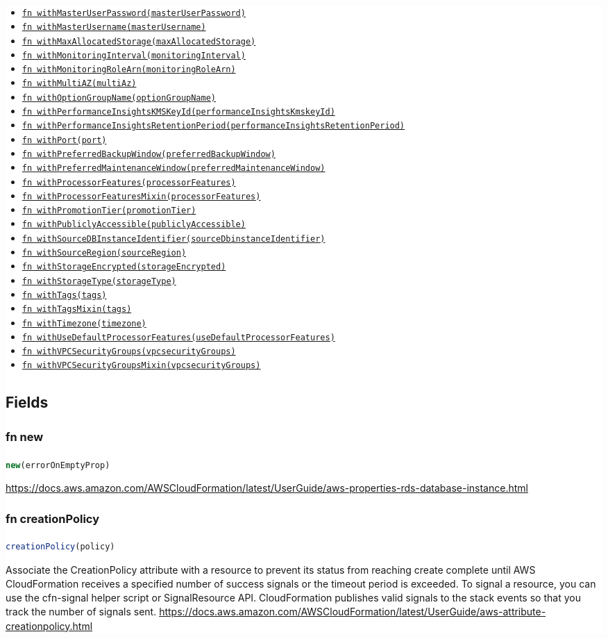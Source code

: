 * [`fn withMasterUserPassword(masterUserPassword)`](#fn-withmasteruserpassword)
* [`fn withMasterUsername(masterUsername)`](#fn-withmasterusername)
* [`fn withMaxAllocatedStorage(maxAllocatedStorage)`](#fn-withmaxallocatedstorage)
* [`fn withMonitoringInterval(monitoringInterval)`](#fn-withmonitoringinterval)
* [`fn withMonitoringRoleArn(monitoringRoleArn)`](#fn-withmonitoringrolearn)
* [`fn withMultiAZ(multiAz)`](#fn-withmultiaz)
* [`fn withOptionGroupName(optionGroupName)`](#fn-withoptiongroupname)
* [`fn withPerformanceInsightsKMSKeyId(performanceInsightsKmskeyId)`](#fn-withperformanceinsightskmskeyid)
* [`fn withPerformanceInsightsRetentionPeriod(performanceInsightsRetentionPeriod)`](#fn-withperformanceinsightsretentionperiod)
* [`fn withPort(port)`](#fn-withport)
* [`fn withPreferredBackupWindow(preferredBackupWindow)`](#fn-withpreferredbackupwindow)
* [`fn withPreferredMaintenanceWindow(preferredMaintenanceWindow)`](#fn-withpreferredmaintenancewindow)
* [`fn withProcessorFeatures(processorFeatures)`](#fn-withprocessorfeatures)
* [`fn withProcessorFeaturesMixin(processorFeatures)`](#fn-withprocessorfeaturesmixin)
* [`fn withPromotionTier(promotionTier)`](#fn-withpromotiontier)
* [`fn withPubliclyAccessible(publiclyAccessible)`](#fn-withpubliclyaccessible)
* [`fn withSourceDBInstanceIdentifier(sourceDbinstanceIdentifier)`](#fn-withsourcedbinstanceidentifier)
* [`fn withSourceRegion(sourceRegion)`](#fn-withsourceregion)
* [`fn withStorageEncrypted(storageEncrypted)`](#fn-withstorageencrypted)
* [`fn withStorageType(storageType)`](#fn-withstoragetype)
* [`fn withTags(tags)`](#fn-withtags)
* [`fn withTagsMixin(tags)`](#fn-withtagsmixin)
* [`fn withTimezone(timezone)`](#fn-withtimezone)
* [`fn withUseDefaultProcessorFeatures(useDefaultProcessorFeatures)`](#fn-withusedefaultprocessorfeatures)
* [`fn withVPCSecurityGroups(vpcsecurityGroups)`](#fn-withvpcsecuritygroups)
* [`fn withVPCSecurityGroupsMixin(vpcsecurityGroups)`](#fn-withvpcsecuritygroupsmixin)

## Fields

### fn new

```ts
new(errorOnEmptyProp)
```

https://docs.aws.amazon.com/AWSCloudFormation/latest/UserGuide/aws-properties-rds-database-instance.html

### fn creationPolicy

```ts
creationPolicy(policy)
```

Associate the CreationPolicy attribute with a resource to prevent its status from reaching create complete until AWS CloudFormation receives a specified number of success signals or the timeout period is exceeded. To signal a resource, you can use the cfn-signal helper script or SignalResource API. CloudFormation publishes valid signals to the stack events so that you track the number of signals sent. 
https://docs.aws.amazon.com/AWSCloudFormation/latest/UserGuide/aws-attribute-creationpolicy.html
